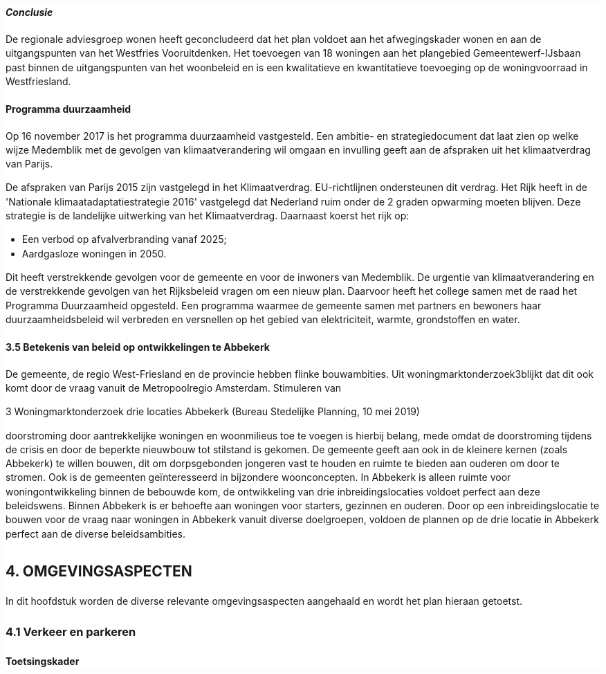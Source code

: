 #### *Conclusie*

De regionale adviesgroep wonen heeft geconcludeerd dat het plan voldoet aan het afwegingskader wonen en aan de uitgangspunten van het Westfries Vooruitdenken. Het toevoegen van 18 woningen aan het plangebied Gemeentewerf-IJsbaan past binnen de uitgangspunten van het woonbeleid en is een kwalitatieve en kwantitatieve toevoeging op de woningvoorraad in Westfriesland.

#### **Programma duurzaamheid**

Op 16 november 2017 is het programma duurzaamheid vastgesteld. Een ambitie- en strategiedocument dat laat zien op welke wijze Medemblik met de gevolgen van klimaatverandering wil omgaan en invulling geeft aan de afspraken uit het klimaatverdrag van Parijs.

De afspraken van Parijs 2015 zijn vastgelegd in het Klimaatverdrag. EU-richtlijnen ondersteunen dit verdrag. Het Rijk heeft in de 'Nationale klimaatadaptatiestrategie 2016' vastgelegd dat Nederland ruim onder de 2 graden opwarming moeten blijven. Deze strategie is de landelijke uitwerking van het Klimaatverdrag. Daarnaast koerst het rijk op:

- Een verbod op afvalverbranding vanaf 2025;
- Aardgasloze woningen in 2050.

Dit heeft verstrekkende gevolgen voor de gemeente en voor de inwoners van Medemblik. De urgentie van klimaatverandering en de verstrekkende gevolgen van het Rijksbeleid vragen om een nieuw plan. Daarvoor heeft het college samen met de raad het Programma Duurzaamheid opgesteld. Een programma waarmee de gemeente samen met partners en bewoners haar duurzaamheidsbeleid wil verbreden en versnellen op het gebied van elektriciteit, warmte, grondstoffen en water.

#### **3.5 Betekenis van beleid op ontwikkelingen te Abbekerk**

De gemeente, de regio West-Friesland en de provincie hebben flinke bouwambities. Uit woningmarktonderzoek3blijkt dat dit ook komt door de vraag vanuit de Metropoolregio Amsterdam. Stimuleren van

 3 Woningmarktonderzoek drie locaties Abbekerk (Bureau Stedelijke Planning, 10 mei 2019)

doorstroming door aantrekkelijke woningen en woonmilieus toe te voegen is hierbij belang, mede omdat de doorstroming tijdens de crisis en door de beperkte nieuwbouw tot stilstand is gekomen. De gemeente geeft aan ook in de kleinere kernen (zoals Abbekerk) te willen bouwen, dit om dorpsgebonden jongeren vast te houden en ruimte te bieden aan ouderen om door te stromen. Ook is de gemeenten geïnteresseerd in bijzondere woonconcepten. In Abbekerk is alleen ruimte voor woningontwikkeling binnen de bebouwde kom, de ontwikkeling van drie inbreidingslocaties voldoet perfect aan deze beleidswens. Binnen Abbekerk is er behoefte aan woningen voor starters, gezinnen en ouderen. Door op een inbreidingslocatie te bouwen voor de vraag naar woningen in Abbekerk vanuit diverse doelgroepen, voldoen de plannen op de drie locatie in Abbekerk perfect aan de diverse beleidsambities.

## **4. OMGEVINGSASPECTEN**

In dit hoofdstuk worden de diverse relevante omgevingsaspecten aangehaald en wordt het plan hieraan getoetst.

### **4.1 Verkeer en parkeren**

#### **Toetsingskader**
